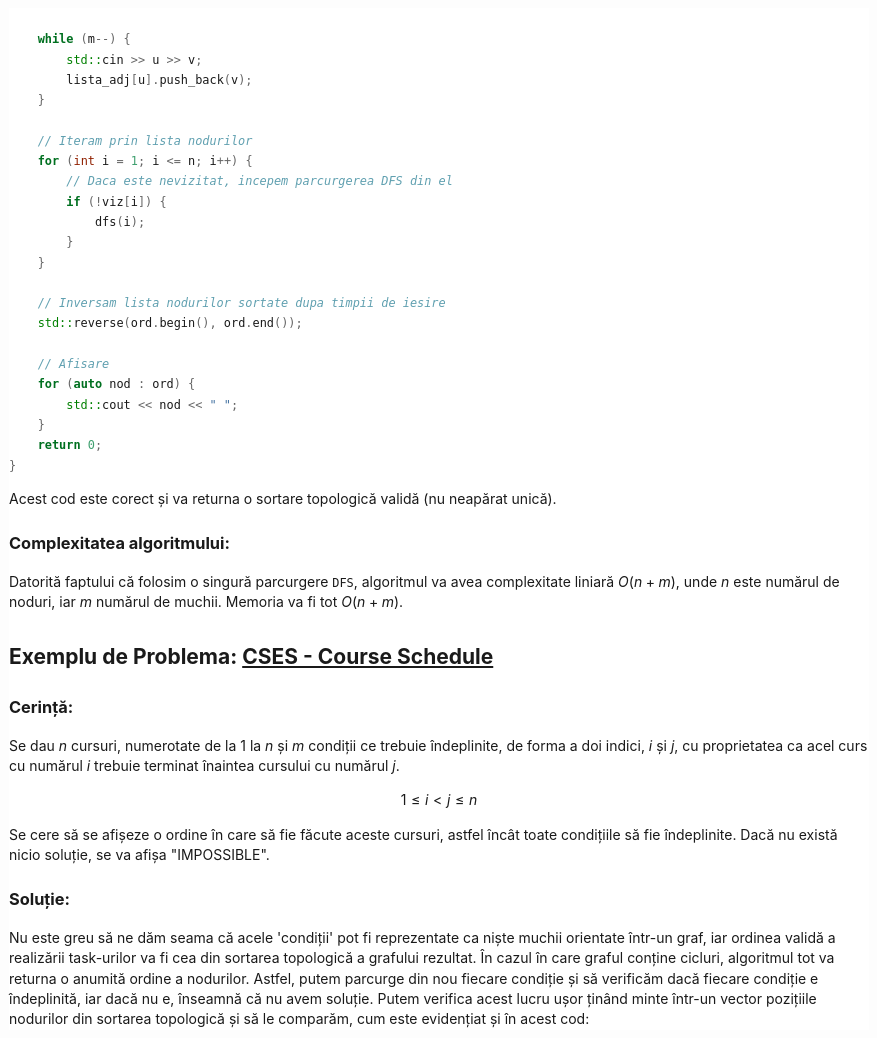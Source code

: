 ```c++

    while (m--) {
        std::cin >> u >> v;
        lista_adj[u].push_back(v);
    }

    // Iteram prin lista nodurilor
    for (int i = 1; i <= n; i++) {
        // Daca este nevizitat, incepem parcurgerea DFS din el
        if (!viz[i]) {
            dfs(i);
        }
    }

    // Inversam lista nodurilor sortate dupa timpii de iesire
    std::reverse(ord.begin(), ord.end());

    // Afisare
    for (auto nod : ord) {
        std::cout << nod << " ";
    }
    return 0;
}
```

Acest cod este corect și va returna o sortare topologică validă (nu neapărat unică). 

### Complexitatea algoritmului:

Datorită faptului că folosim o singură parcurgere `DFS`, algoritmul va avea complexitate liniară $O(n + m)$, unde $n$ este numărul de noduri, iar $m$ numărul de muchii. Memoria va fi tot $O(n + m)$.

## Exemplu de Problema: [CSES - Course Schedule](https://cses.fi/problemset/task/1679)

### Cerință:

Se dau $n$ cursuri, numerotate de la $1$ la $n$ și $m$ condiții ce trebuie îndeplinite, de forma a doi indici, $i$ și $j$, cu proprietatea ca acel curs cu numărul $i$ trebuie terminat înaintea cursului cu numărul $j$.

$$1 \leqslant i < j \leqslant n$$

Se cere să se afișeze o ordine în care să fie făcute aceste cursuri, astfel încât toate condițiile să fie îndeplinite. Dacă nu există nicio soluție, se va afișa "IMPOSSIBLE".

### Soluție: 

Nu este greu să ne dăm seama că acele 'condiții' pot fi reprezentate ca niște muchii orientate într-un graf, iar ordinea validă a realizării task-urilor va fi cea din sortarea topologică a grafului rezultat. În cazul în care graful conține cicluri, algoritmul tot va returna o anumită ordine a nodurilor. Astfel, putem parcurge din nou fiecare condiție și să verificăm dacă fiecare condiție e îndeplinită, iar dacă nu e, înseamnă că nu avem soluție. Putem verifica acest lucru ușor ținând minte într-un vector pozițiile nodurilor din sortarea topologică și să le comparăm, cum este evidențiat și în acest cod:
